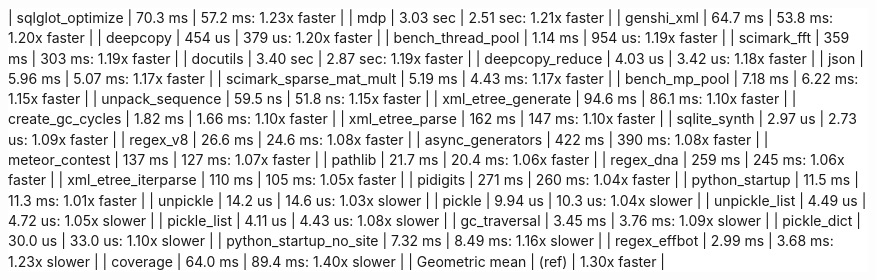 | sqlglot_optimize         | 70.3 ms                                                      | 57.2 ms: 1.23x faster                                       |
| mdp                      | 3.03 sec                                                     | 2.51 sec: 1.21x faster                                      |
| genshi_xml               | 64.7 ms                                                      | 53.8 ms: 1.20x faster                                       |
| deepcopy                 | 454 us                                                       | 379 us: 1.20x faster                                        |
| bench_thread_pool        | 1.14 ms                                                      | 954 us: 1.19x faster                                        |
| scimark_fft              | 359 ms                                                       | 303 ms: 1.19x faster                                        |
| docutils                 | 3.40 sec                                                     | 2.87 sec: 1.19x faster                                      |
| deepcopy_reduce          | 4.03 us                                                      | 3.42 us: 1.18x faster                                       |
| json                     | 5.96 ms                                                      | 5.07 ms: 1.17x faster                                       |
| scimark_sparse_mat_mult  | 5.19 ms                                                      | 4.43 ms: 1.17x faster                                       |
| bench_mp_pool            | 7.18 ms                                                      | 6.22 ms: 1.15x faster                                       |
| unpack_sequence          | 59.5 ns                                                      | 51.8 ns: 1.15x faster                                       |
| xml_etree_generate       | 94.6 ms                                                      | 86.1 ms: 1.10x faster                                       |
| create_gc_cycles         | 1.82 ms                                                      | 1.66 ms: 1.10x faster                                       |
| xml_etree_parse          | 162 ms                                                       | 147 ms: 1.10x faster                                        |
| sqlite_synth             | 2.97 us                                                      | 2.73 us: 1.09x faster                                       |
| regex_v8                 | 26.6 ms                                                      | 24.6 ms: 1.08x faster                                       |
| async_generators         | 422 ms                                                       | 390 ms: 1.08x faster                                        |
| meteor_contest           | 137 ms                                                       | 127 ms: 1.07x faster                                        |
| pathlib                  | 21.7 ms                                                      | 20.4 ms: 1.06x faster                                       |
| regex_dna                | 259 ms                                                       | 245 ms: 1.06x faster                                        |
| xml_etree_iterparse      | 110 ms                                                       | 105 ms: 1.05x faster                                        |
| pidigits                 | 271 ms                                                       | 260 ms: 1.04x faster                                        |
| python_startup           | 11.5 ms                                                      | 11.3 ms: 1.01x faster                                       |
| unpickle                 | 14.2 us                                                      | 14.6 us: 1.03x slower                                       |
| pickle                   | 9.94 us                                                      | 10.3 us: 1.04x slower                                       |
| unpickle_list            | 4.49 us                                                      | 4.72 us: 1.05x slower                                       |
| pickle_list              | 4.11 us                                                      | 4.43 us: 1.08x slower                                       |
| gc_traversal             | 3.45 ms                                                      | 3.76 ms: 1.09x slower                                       |
| pickle_dict              | 30.0 us                                                      | 33.0 us: 1.10x slower                                       |
| python_startup_no_site   | 7.32 ms                                                      | 8.49 ms: 1.16x slower                                       |
| regex_effbot             | 2.99 ms                                                      | 3.68 ms: 1.23x slower                                       |
| coverage                 | 64.0 ms                                                      | 89.4 ms: 1.40x slower                                       |
| Geometric mean           | (ref)                                                        | 1.30x faster                                                |
